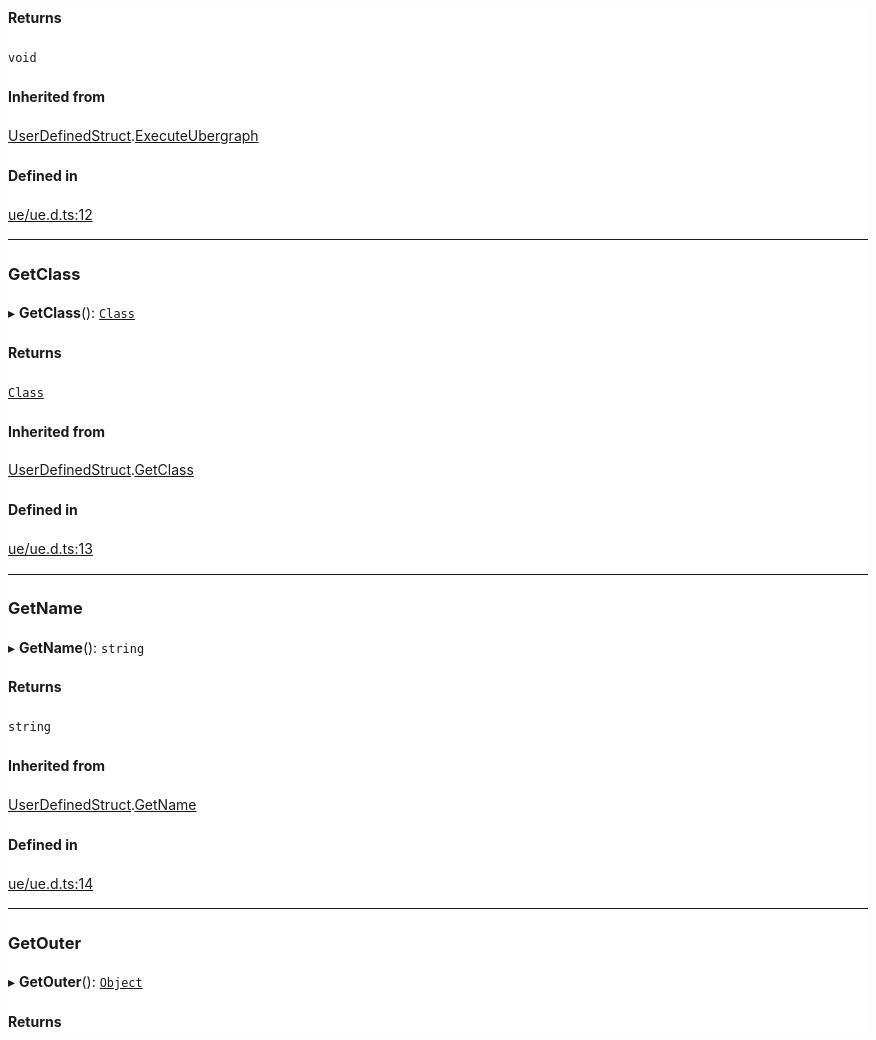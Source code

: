 #### Returns

`void`

#### Inherited from

[UserDefinedStruct](ue_ue.UserDefinedStruct.md).[ExecuteUbergraph](ue_ue.UserDefinedStruct.md#executeubergraph)

#### Defined in

[ue/ue.d.ts:12](https://github.com/YugMetaverse/yug_typings/blob/b7d9b19/ue/ue.d.ts#L12)

___

### GetClass

▸ **GetClass**(): [`Class`](ue_ue.Class.md)

#### Returns

[`Class`](ue_ue.Class.md)

#### Inherited from

[UserDefinedStruct](ue_ue.UserDefinedStruct.md).[GetClass](ue_ue.UserDefinedStruct.md#getclass)

#### Defined in

[ue/ue.d.ts:13](https://github.com/YugMetaverse/yug_typings/blob/b7d9b19/ue/ue.d.ts#L13)

___

### GetName

▸ **GetName**(): `string`

#### Returns

`string`

#### Inherited from

[UserDefinedStruct](ue_ue.UserDefinedStruct.md).[GetName](ue_ue.UserDefinedStruct.md#getname)

#### Defined in

[ue/ue.d.ts:14](https://github.com/YugMetaverse/yug_typings/blob/b7d9b19/ue/ue.d.ts#L14)

___

### GetOuter

▸ **GetOuter**(): [`Object`](ue_ue.Object.md)

#### Returns
